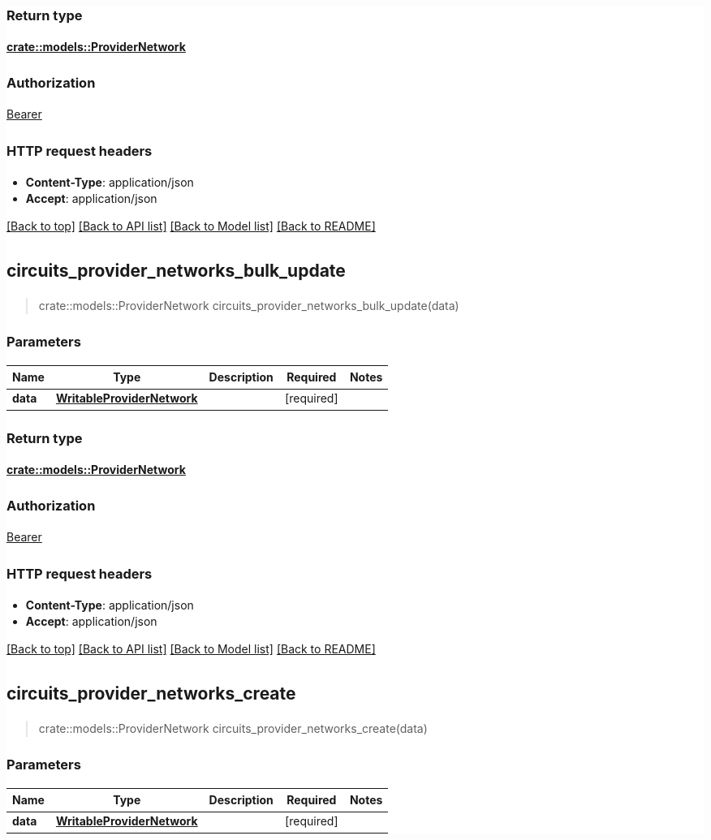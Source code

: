 ### Return type

[**crate::models::ProviderNetwork**](ProviderNetwork.md)

### Authorization

[Bearer](../README.md#Bearer)

### HTTP request headers

- **Content-Type**: application/json
- **Accept**: application/json

[[Back to top]](#) [[Back to API list]](../README.md#documentation-for-api-endpoints) [[Back to Model list]](../README.md#documentation-for-models) [[Back to README]](../README.md)


## circuits_provider_networks_bulk_update

> crate::models::ProviderNetwork circuits_provider_networks_bulk_update(data)


### Parameters


Name | Type | Description  | Required | Notes
------------- | ------------- | ------------- | ------------- | -------------
**data** | [**WritableProviderNetwork**](WritableProviderNetwork.md) |  | [required] |

### Return type

[**crate::models::ProviderNetwork**](ProviderNetwork.md)

### Authorization

[Bearer](../README.md#Bearer)

### HTTP request headers

- **Content-Type**: application/json
- **Accept**: application/json

[[Back to top]](#) [[Back to API list]](../README.md#documentation-for-api-endpoints) [[Back to Model list]](../README.md#documentation-for-models) [[Back to README]](../README.md)


## circuits_provider_networks_create

> crate::models::ProviderNetwork circuits_provider_networks_create(data)


### Parameters


Name | Type | Description  | Required | Notes
------------- | ------------- | ------------- | ------------- | -------------
**data** | [**WritableProviderNetwork**](WritableProviderNetwork.md) |  | [required] |
